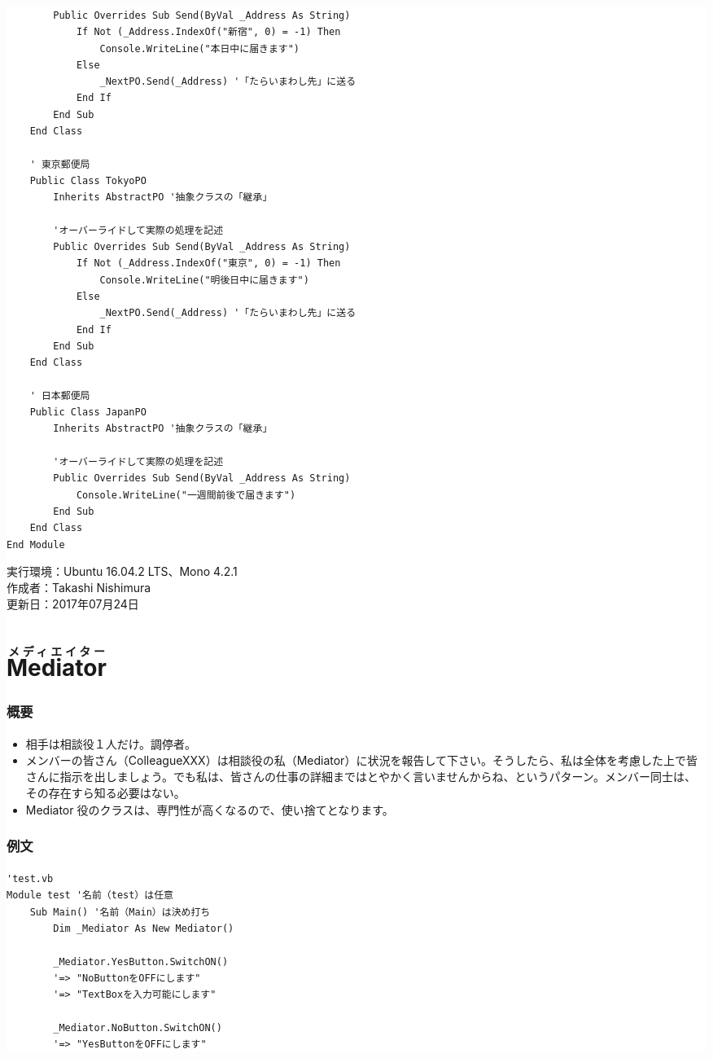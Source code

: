 ```
        Public Overrides Sub Send(ByVal _Address As String)
            If Not (_Address.IndexOf("新宿", 0) = -1) Then
                Console.WriteLine("本日中に届きます")
            Else
                _NextPO.Send(_Address) '「たらいまわし先」に送る
            End If
        End Sub
    End Class

    ' 東京郵便局
    Public Class TokyoPO
        Inherits AbstractPO '抽象クラスの「継承」

        'オーバーライドして実際の処理を記述
        Public Overrides Sub Send(ByVal _Address As String)
            If Not (_Address.IndexOf("東京", 0) = -1) Then
                Console.WriteLine("明後日中に届きます")
            Else
                _NextPO.Send(_Address) '「たらいまわし先」に送る
            End If
        End Sub
    End Class

    ' 日本郵便局
    Public Class JapanPO
        Inherits AbstractPO '抽象クラスの「継承」

        'オーバーライドして実際の処理を記述
        Public Overrides Sub Send(ByVal _Address As String)
            Console.WriteLine("一週間前後で届きます")
        End Sub
    End Class
End Module
```

実行環境：Ubuntu 16.04.2 LTS、Mono 4.2.1  
作成者：Takashi Nishimura  
更新日：2017年07月24日


<a name="Mediator"></a>
# <b><ruby>Mediator<rt>メディエイター</rt></ruby></b>

### 概要
* 相手は相談役１人だけ。調停者。
* メンバーの皆さん（ColleagueXXX）は相談役の私（Mediator）に状況を報告して下さい。そうしたら、私は全体を考慮した上で皆さんに指示を出しましょう。でも私は、皆さんの仕事の詳細まではとやかく言いませんからね、というパターン。メンバー同士は、その存在すら知る必要はない。
* Mediator 役のクラスは、専門性が高くなるので、使い捨てとなります。

### 例文
```
'test.vb
Module test '名前（test）は任意
    Sub Main() '名前（Main）は決め打ち
        Dim _Mediator As New Mediator()

        _Mediator.YesButton.SwitchON()
        '=> "NoButtonをOFFにします"
        '=> "TextBoxを入力可能にします"

        _Mediator.NoButton.SwitchON()
        '=> "YesButtonをOFFにします"
```